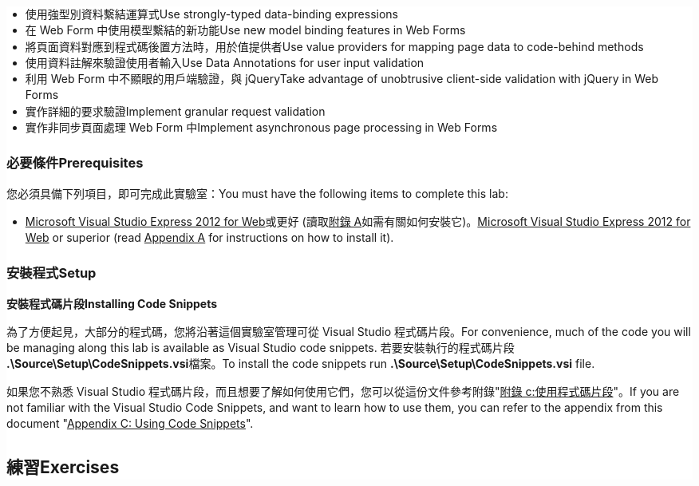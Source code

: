 - <span data-ttu-id="a8f5c-127">使用強型別資料繫結運算式</span><span class="sxs-lookup"><span data-stu-id="a8f5c-127">Use strongly-typed data-binding expressions</span></span>
- <span data-ttu-id="a8f5c-128">在 Web Form 中使用模型繫結的新功能</span><span class="sxs-lookup"><span data-stu-id="a8f5c-128">Use new model binding features in Web Forms</span></span>
- <span data-ttu-id="a8f5c-129">將頁面資料對應到程式碼後置方法時，用於值提供者</span><span class="sxs-lookup"><span data-stu-id="a8f5c-129">Use value providers for mapping page data to code-behind methods</span></span>
- <span data-ttu-id="a8f5c-130">使用資料註解來驗證使用者輸入</span><span class="sxs-lookup"><span data-stu-id="a8f5c-130">Use Data Annotations for user input validation</span></span>
- <span data-ttu-id="a8f5c-131">利用 Web Form 中不顯眼的用戶端驗證，與 jQuery</span><span class="sxs-lookup"><span data-stu-id="a8f5c-131">Take advantage of unobtrusive client-side validation with jQuery in Web Forms</span></span>
- <span data-ttu-id="a8f5c-132">實作詳細的要求驗證</span><span class="sxs-lookup"><span data-stu-id="a8f5c-132">Implement granular request validation</span></span>
- <span data-ttu-id="a8f5c-133">實作非同步頁面處理 Web Form 中</span><span class="sxs-lookup"><span data-stu-id="a8f5c-133">Implement asynchronous page processing in Web Forms</span></span>

<a id="Prerequisites"></a>
### <a name="prerequisites"></a><span data-ttu-id="a8f5c-134">必要條件</span><span class="sxs-lookup"><span data-stu-id="a8f5c-134">Prerequisites</span></span>

<span data-ttu-id="a8f5c-135">您必須具備下列項目，即可完成此實驗室：</span><span class="sxs-lookup"><span data-stu-id="a8f5c-135">You must have the following items to complete this lab:</span></span>

- <span data-ttu-id="a8f5c-136">[Microsoft Visual Studio Express 2012 for Web](https://www.microsoft.com/visualstudio/eng/products/visual-studio-express-for-web)或更好 (讀取[附錄 A](#AppendixA)如需有關如何安裝它)。</span><span class="sxs-lookup"><span data-stu-id="a8f5c-136">[Microsoft Visual Studio Express 2012 for Web](https://www.microsoft.com/visualstudio/eng/products/visual-studio-express-for-web) or superior (read [Appendix A](#AppendixA) for instructions on how to install it).</span></span>

<a id="Setup"></a>
### <a name="setup"></a><span data-ttu-id="a8f5c-137">安裝程式</span><span class="sxs-lookup"><span data-stu-id="a8f5c-137">Setup</span></span>

<span data-ttu-id="a8f5c-138">**安裝程式碼片段**</span><span class="sxs-lookup"><span data-stu-id="a8f5c-138">**Installing Code Snippets**</span></span>

<span data-ttu-id="a8f5c-139">為了方便起見，大部分的程式碼，您將沿著這個實驗室管理可從 Visual Studio 程式碼片段。</span><span class="sxs-lookup"><span data-stu-id="a8f5c-139">For convenience, much of the code you will be managing along this lab is available as Visual Studio code snippets.</span></span> <span data-ttu-id="a8f5c-140">若要安裝執行的程式碼片段 **.\Source\Setup\CodeSnippets.vsi**檔案。</span><span class="sxs-lookup"><span data-stu-id="a8f5c-140">To install the code snippets run **.\Source\Setup\CodeSnippets.vsi** file.</span></span>

<span data-ttu-id="a8f5c-141">如果您不熟悉 Visual Studio 程式碼片段，而且想要了解如何使用它們，您可以從這份文件參考附錄&quot;[附錄 c:使用程式碼片段](#AppendixC)&quot;。</span><span class="sxs-lookup"><span data-stu-id="a8f5c-141">If you are not familiar with the Visual Studio Code Snippets, and want to learn how to use them, you can refer to the appendix from this document &quot;[Appendix C: Using Code Snippets](#AppendixC)&quot;.</span></span>

<a id="Exercises"></a>
## <a name="exercises"></a><span data-ttu-id="a8f5c-142">練習</span><span class="sxs-lookup"><span data-stu-id="a8f5c-142">Exercises</span></span>
